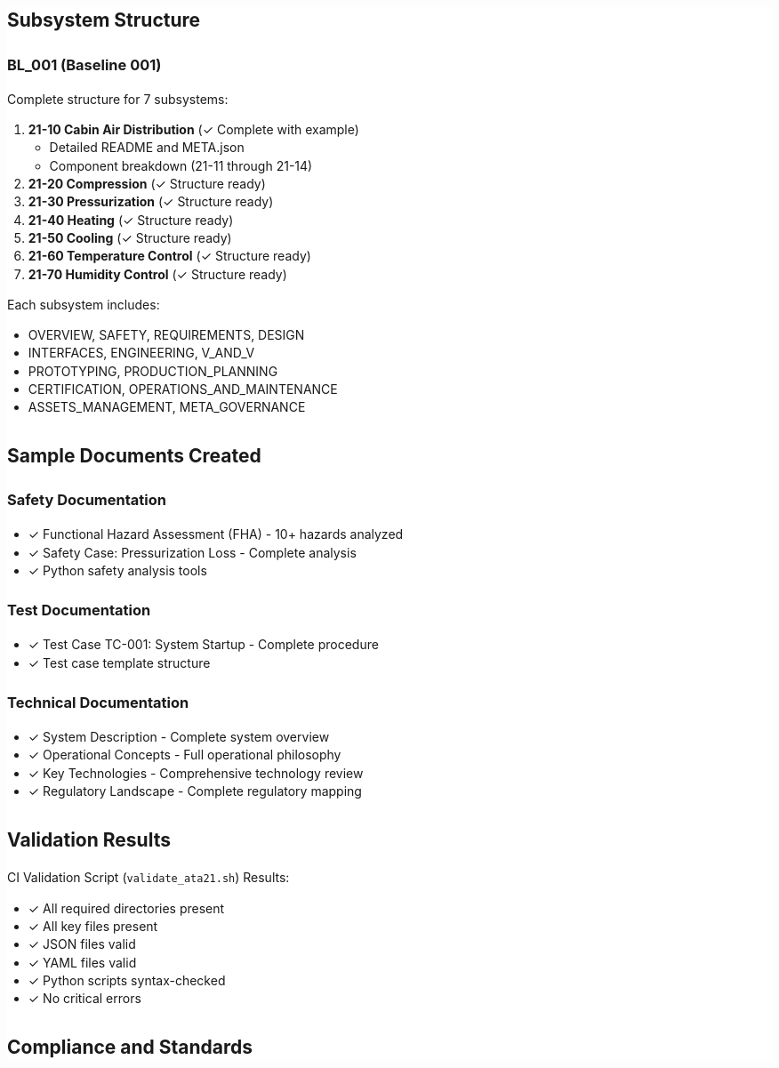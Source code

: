 ## Subsystem Structure

### BL_001 (Baseline 001)
Complete structure for 7 subsystems:
1. **21-10 Cabin Air Distribution** (✓ Complete with example)
   - Detailed README and META.json
   - Component breakdown (21-11 through 21-14)
2. **21-20 Compression** (✓ Structure ready)
3. **21-30 Pressurization** (✓ Structure ready)
4. **21-40 Heating** (✓ Structure ready)
5. **21-50 Cooling** (✓ Structure ready)
6. **21-60 Temperature Control** (✓ Structure ready)
7. **21-70 Humidity Control** (✓ Structure ready)

Each subsystem includes:
- OVERVIEW, SAFETY, REQUIREMENTS, DESIGN
- INTERFACES, ENGINEERING, V_AND_V
- PROTOTYPING, PRODUCTION_PLANNING
- CERTIFICATION, OPERATIONS_AND_MAINTENANCE
- ASSETS_MANAGEMENT, META_GOVERNANCE

## Sample Documents Created

### Safety Documentation
- ✓ Functional Hazard Assessment (FHA) - 10+ hazards analyzed
- ✓ Safety Case: Pressurization Loss - Complete analysis
- ✓ Python safety analysis tools

### Test Documentation
- ✓ Test Case TC-001: System Startup - Complete procedure
- ✓ Test case template structure

### Technical Documentation
- ✓ System Description - Complete system overview
- ✓ Operational Concepts - Full operational philosophy
- ✓ Key Technologies - Comprehensive technology review
- ✓ Regulatory Landscape - Complete regulatory mapping

## Validation Results

CI Validation Script (`validate_ata21.sh`) Results:
- ✓ All required directories present
- ✓ All key files present
- ✓ JSON files valid
- ✓ YAML files valid
- ✓ Python scripts syntax-checked
- ✓ No critical errors

## Compliance and Standards
